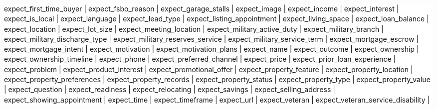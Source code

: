 expect_first_time_buyer |
expect_fsbo_reason |
expect_garage_stalls |
expect_image |
expect_income |
expect_interest |
expect_is_local |
expect_language |
expect_lead_type |
expect_listing_appointment |
expect_living_space |
expect_loan_balance |
expect_location |
expect_lot_size |
expect_meeting_location |
expect_military_active_duty |
expect_military_branch |
expect_military_discharge_type |
expect_military_reserves_service |
expect_military_service_term |
expect_mortgage_escrow |
expect_mortgage_intent |
expect_motivation |
expect_motivation_plans |
expect_name |
expect_outcome |
expect_ownership |
expect_ownership_timeline |
expect_phone |
expect_preferred_channel |
expect_price |
expect_prior_loan_experience |
expect_problem |
expect_product_interest |
expect_promotional_offer |
expect_property_feature |
expect_property_location |
expect_property_preferences |
expect_property_records |
expect_property_status |
expect_property_type |
expect_property_value |
expect_question |
expect_readiness |
expect_relocating |
expect_savings |
expect_selling_address |
expect_showing_appointment |
expect_time |
expect_timeframe |
expect_url |
expect_veteran |
expect_veteran_service_disability |
